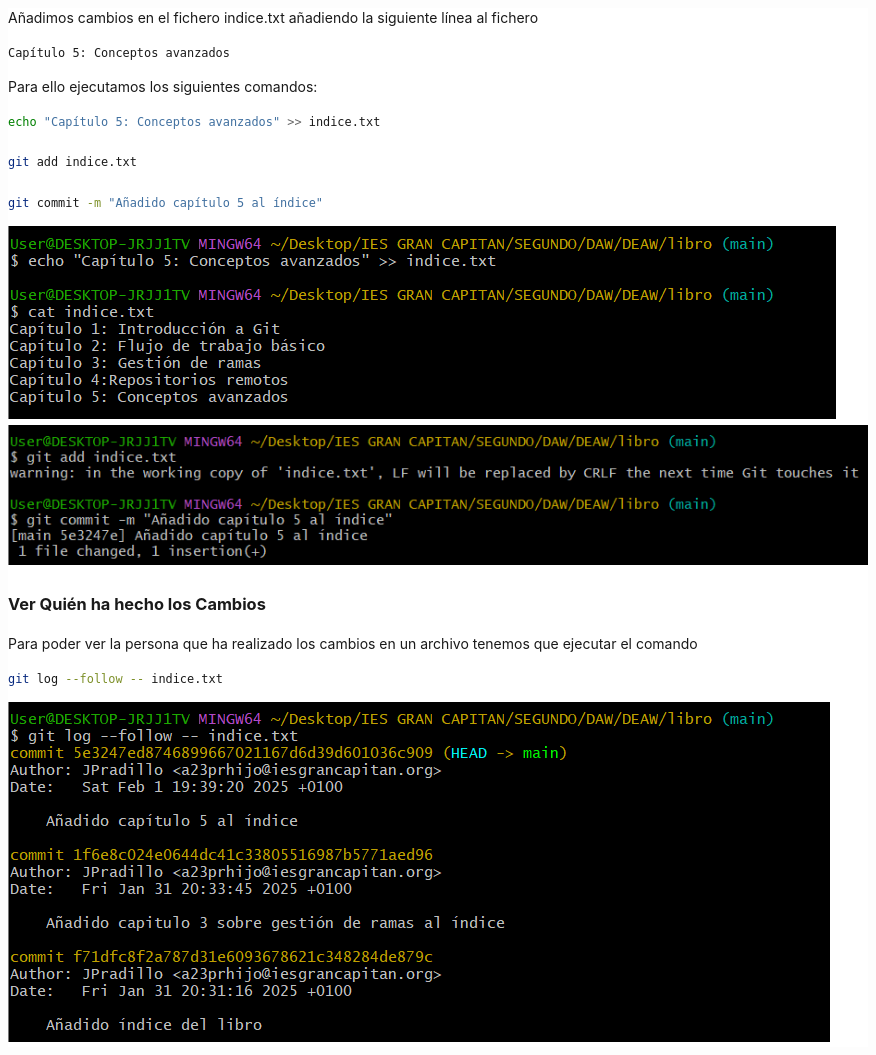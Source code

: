 Añadimos cambios en el fichero indice.txt añadiendo la siguiente línea al fichero

```Capítulo 5: Conceptos avanzados```

Para ello ejecutamos los siguientes comandos:

```bash
echo "Capítulo 5: Conceptos avanzados" >> indice.txt

git add indice.txt

git commit -m "Añadido capítulo 5 al índice"
```

![Cambios en el fichero indice.txt](assets/images2/Parte2/image17.png)
![Commit cambios](assets/images2/Parte2/image18.png)

### Ver Quién ha hecho los Cambios

Para poder ver la persona que ha realizado los cambios en un archivo tenemos que ejecutar el comando 

```bash
git log --follow -- indice.txt
```

![Dueño de los cambios](assets/images2/Parte2/image19.png)
